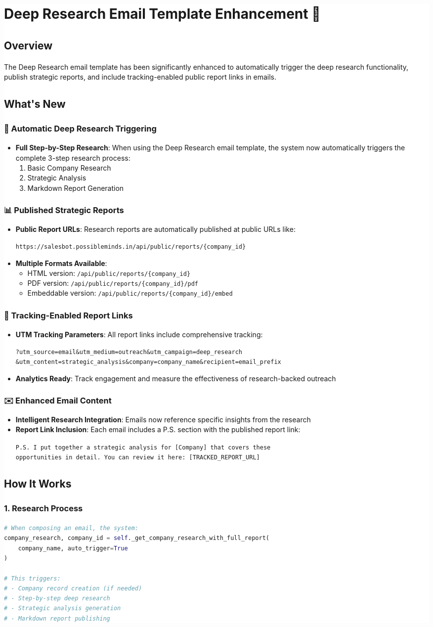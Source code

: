# Deep Research Email Template Enhancement 🔬

## Overview

The Deep Research email template has been significantly enhanced to automatically trigger the deep research functionality, publish strategic reports, and include tracking-enabled public report links in emails.

## What's New

### 🚀 Automatic Deep Research Triggering
- **Full Step-by-Step Research**: When using the Deep Research email template, the system now automatically triggers the complete 3-step research process:
  1. Basic Company Research
  2. Strategic Analysis  
  3. Markdown Report Generation

### 📊 Published Strategic Reports
- **Public Report URLs**: Research reports are automatically published at public URLs like:
  ```
  https://salesbot.possibleminds.in/api/public/reports/{company_id}
  ```
- **Multiple Formats Available**:
  - HTML version: `/api/public/reports/{company_id}`
  - PDF version: `/api/public/reports/{company_id}/pdf`
  - Embeddable version: `/api/public/reports/{company_id}/embed`

### 🎯 Tracking-Enabled Report Links
- **UTM Tracking Parameters**: All report links include comprehensive tracking:
  ```
  ?utm_source=email&utm_medium=outreach&utm_campaign=deep_research
  &utm_content=strategic_analysis&company=company_name&recipient=email_prefix
  ```
- **Analytics Ready**: Track engagement and measure the effectiveness of research-backed outreach

### ✉️ Enhanced Email Content
- **Intelligent Research Integration**: Emails now reference specific insights from the research
- **Report Link Inclusion**: Each email includes a P.S. section with the published report link:
  ```
  P.S. I put together a strategic analysis for [Company] that covers these 
  opportunities in detail. You can review it here: [TRACKED_REPORT_URL]
  ```

## How It Works

### 1. Research Process
```python
# When composing an email, the system:
company_research, company_id = self._get_company_research_with_full_report(
    company_name, auto_trigger=True
)

# This triggers:
# - Company record creation (if needed)
# - Step-by-step deep research
# - Strategic analysis generation
# - Markdown report publishing
```
